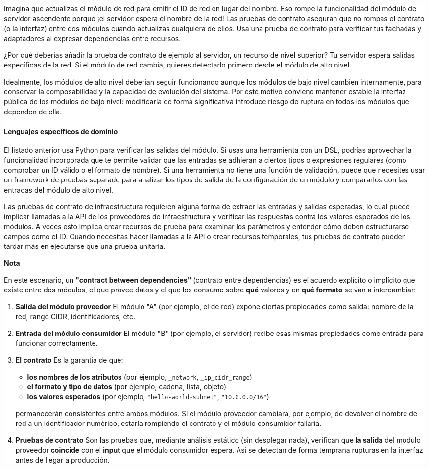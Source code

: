 Imagina que actualizas el módulo de red para emitir el ID de red en lugar del nombre. Eso rompe la funcionalidad del módulo de servidor ascendente porque ¡el servidor espera el nombre de la red! Las pruebas de contrato aseguran que no rompas el contrato (o la interfaz) entre dos módulos cuando actualizas cualquiera de ellos. Usa una prueba de contrato para verificar tus fachadas y adaptadores al expresar dependencias entre recursos.

¿Por qué deberías añadir la prueba de contrato de ejemplo al servidor, un recurso de nivel superior? Tu servidor espera salidas específicas de la red. Si el módulo de red cambia, quieres detectarlo primero desde el módulo de alto nivel.

Idealmente, los módulos de alto nivel deberían seguir funcionando aunque los módulos de bajo nivel cambien internamente, para conservar la composabilidad y la capacidad de evolución del sistema. Por este motivo conviene mantener estable la interfaz pública de los módulos de bajo nivel: modificarla de forma significativa introduce riesgo de ruptura en todos los módulos que dependen de ella.

#### Lenguajes específicos de dominio

El listado anterior usa Python para verificar las salidas del módulo. Si usas una herramienta con un DSL, podrías aprovechar la funcionalidad incorporada que te permite validar que las entradas se adhieran a ciertos tipos o expresiones regulares (como comprobar un ID válido o el formato de nombre). Si una herramienta no tiene una función de validación, puede que necesites usar un framework de pruebas separado para analizar los tipos de salida de la configuración de un módulo y compararlos con las entradas del módulo de alto nivel.

Las pruebas de contrato de infraestructura requieren alguna forma de extraer las entradas y salidas esperadas, lo cual puede implicar llamadas a la API de los proveedores de infraestructura y verificar las respuestas contra los valores esperados de los módulos. A veces esto implica crear recursos de prueba para examinar los parámetros y entender cómo deben estructurarse campos como el ID. Cuando necesitas hacer llamadas a la API o crear recursos temporales, tus pruebas de contrato pueden tardar más en ejecutarse que una prueba unitaria.

**Nota**

En este escenario, un **"contract between dependencies"** (contrato entre dependencias) es el acuerdo explícito o implícito que existe entre dos módulos, el que provee datos y el que los consume sobre **qué** valores y en **qué formato** se van a intercambiar:

1. **Salida del módulo proveedor**
   El módulo "A" (por ejemplo, el de red) expone ciertas propiedades como salida: nombre de la red, rango CIDR, identificadores, etc.

2. **Entrada del módulo consumidor**
   El módulo "B" (por ejemplo, el servidor) recibe esas mismas propiedades como entrada para funcionar correctamente.

3. **El contrato**
   Es la garantía de que: 

   * **los nombres de los atributos** (por ejemplo, `_network`, `_ip_cidr_range`)
   * **el formato y tipo de datos** (por ejemplo, cadena, lista, objeto)
   * **los valores esperados** (por ejemplo, `"hello-world-subnet"`, `"10.0.0.0/16"`)

   permanecerán consistentes entre ambos módulos. Si el módulo proveedor cambiara, por ejemplo, de devolver el nombre de red a un identificador numérico, estaría rompiendo el contrato y el módulo consumidor fallaría.

4. **Pruebas de contrato**
   Son las pruebas que, mediante análisis estático (sin desplegar nada), verifican que **la salida** del módulo proveedor **coincide** con el **input** que el módulo consumidor espera. Así se detectan de forma temprana rupturas en la interfaz antes de llegar a producción.
